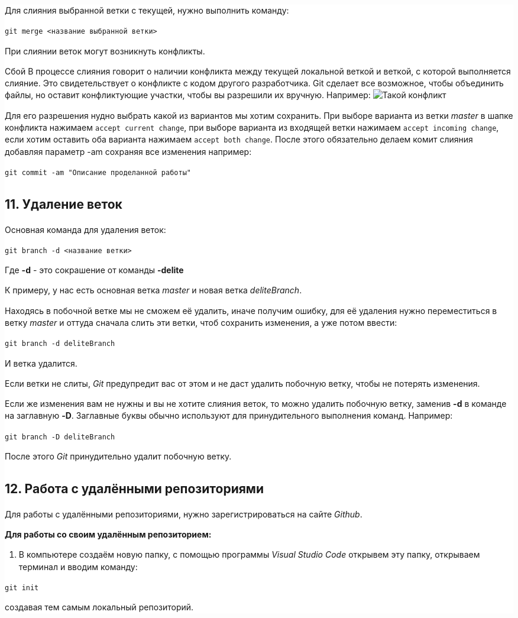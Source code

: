 Для слияния выбранной ветки с текущей, нужно выполнить команду:
```
git merge <название выбранной ветки>
```
При слиянии веток могут возникнуть конфликты.

Сбой В процессе слияния говорит о наличии конфликта между текущей локальной веткой и веткой, с которой выполняется слияние. Это свидетельствует о конфликте с кодом другого разработчика. Git сделает все возможное, чтобы объединить файлы, но оставит конфликтующие участки, чтобы вы разрешили их вручную. Например:
![Такой конфликт](Conflict.png)

Для его разрешения нудно выбрать какой из вариантов мы хотим сохранить. При выборе варианта из ветки *master* в шапке конфликта нажимаем `accept current change`, при выборе варианта из входящей ветки нажимаем `accept incoming change`, если хотим оставить оба варианта нажимаем `accept both change`.
После этого обязательно делаем комит слияния добавляя параметр -am сохраняя все изменения например:
```
git commit -am "Описание проделанной работы"
```
## 11. Удаление веток
Основная команда для удаления веток:
```
git branch -d <название ветки>
```
Где **-d** - это сокрашение от команды **-delite**

К примеру, у нас есть основная ветка *master* и новая ветка *deliteBranch*.

Находясь в побочной ветке мы не сможем её удалить, иначе получим ошибку, для её удаления нужно переместиться в ветку *master* и оттуда сначала слить эти ветки, чтоб сохранить изменения, а уже потом ввести:
```
git branch -d deliteBranch
```
И ветка удалится.

Если ветки не слиты, *Git* предупредит вас от этом и не даст удалить побочную ветку, чтобы не потерять изменения.

Если же изменения вам не нужны и вы не хотите слияния веток, то можно удалить побочную ветку, заменив **-d** в команде на заглавную **-D**. Заглавные буквы обычно используют для принудительного выполнения команд. Например:
```
git branch -D deliteBranch
```
После этого *Git* принудительно удалит побочную ветку.
## 12. Работа с удалёнными репозиториями
Для работы с удалёнными репозиториями, нужно зарегистрироваться на сайте *Github*.

**Для работы со своим удалённым репозиторием:**
1. В компьютере создаём новую папку, с помощью программы *Visual Studio Code* открывем эту папку, открываем терминал и вводим команду:
```
git init
```
создавая тем самым локальный репозиторий.
